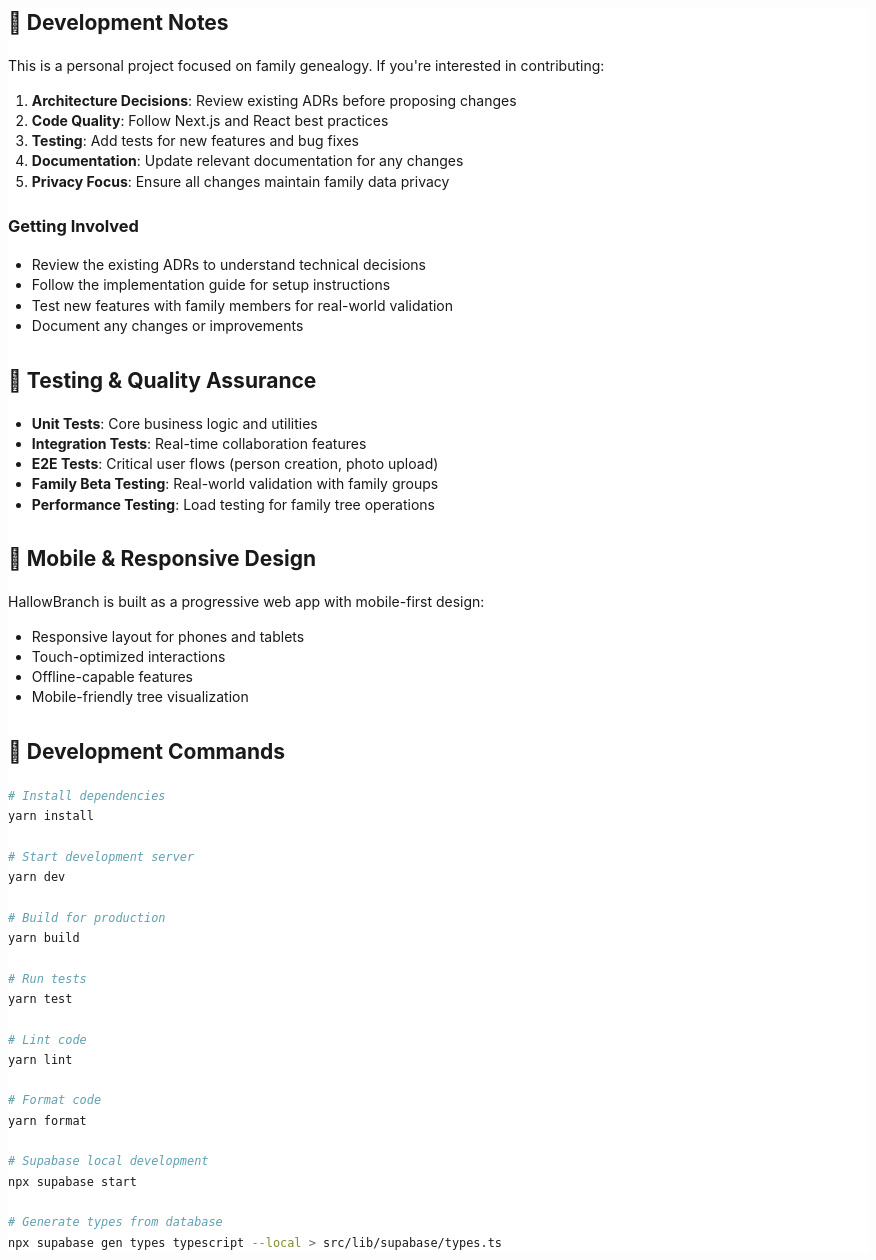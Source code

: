 ## 🤝 Development Notes

This is a personal project focused on family genealogy. If you're interested in contributing:

1. **Architecture Decisions**: Review existing ADRs before proposing changes
2. **Code Quality**: Follow Next.js and React best practices
3. **Testing**: Add tests for new features and bug fixes
4. **Documentation**: Update relevant documentation for any changes
5. **Privacy Focus**: Ensure all changes maintain family data privacy

### Getting Involved

- Review the existing ADRs to understand technical decisions
- Follow the implementation guide for setup instructions
- Test new features with family members for real-world validation
- Document any changes or improvements

## 🧪 Testing & Quality Assurance

- **Unit Tests**: Core business logic and utilities
- **Integration Tests**: Real-time collaboration features
- **E2E Tests**: Critical user flows (person creation, photo upload)
- **Family Beta Testing**: Real-world validation with family groups
- **Performance Testing**: Load testing for family tree operations

## 📱 Mobile & Responsive Design

HallowBranch is built as a progressive web app with mobile-first design:

- Responsive layout for phones and tablets
- Touch-optimized interactions
- Offline-capable features
- Mobile-friendly tree visualization

## 🔧 Development Commands

```bash
# Install dependencies
yarn install

# Start development server
yarn dev

# Build for production
yarn build

# Run tests
yarn test

# Lint code
yarn lint

# Format code
yarn format

# Supabase local development
npx supabase start

# Generate types from database
npx supabase gen types typescript --local > src/lib/supabase/types.ts
```
